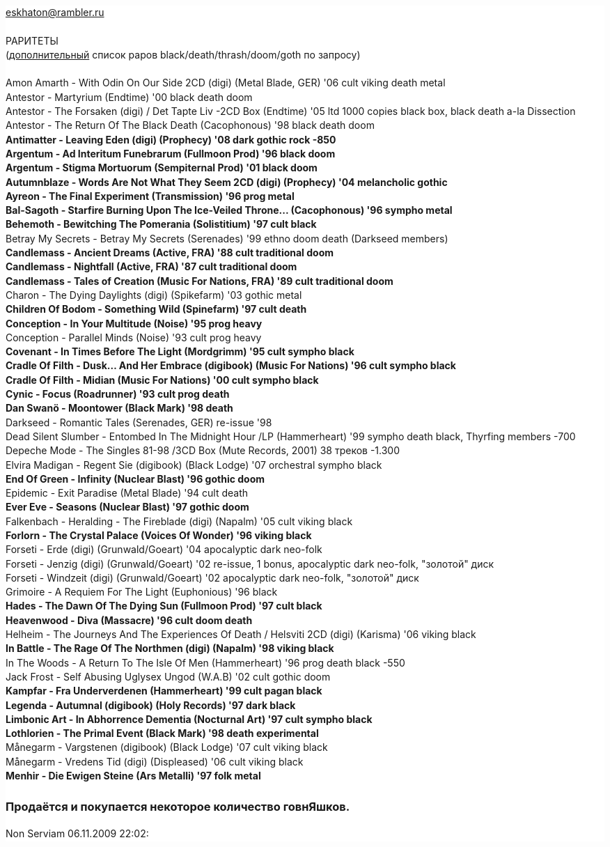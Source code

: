 eskhaton@rambler.ru<BR><BR>РАРИТЕТЫ<BR>(<U>дополнительный</U> список раров black/death/thrash/doom/goth по запросу)<BR><BR>Amon Amarth - With Odin On Our Side 2CD (digi) (Metal Blade, GER) '06 cult viking death metal<BR>Antestor - Martyrium (Endtime) '00 black death doom<BR>Antestor - The Forsaken (digi) / Det Tapte Liv -2CD Box (Endtime) '05 ltd 1000 copies black box, black death a-la Dissection<BR>Antestor - The Return Of The Black Death (Cacophonous) '98 black death doom<BR><B>Antimatter - Leaving Eden (digi) (Prophecy) '08 dark gothic rock -850</B><BR><B>Argentum - Ad Interitum Funebrarum (Fullmoon Prod) '96 black doom</B><BR><B>Argentum - Stigma Mortuorum (Sempiternal Prod) '01 black doom</B><BR><B>Autumnblaze - Words Are Not What They Seem 2CD (digi) (Prophecy) '04 melancholic gothic</B><BR><B>Ayreon - The Final Experiment (Transmission) '96 prog metal</B><BR><B>Bal-Sagoth - Starfire Burning Upon The Ice-Veiled Throne... (Cacophonous) '96 sympho metal</B><BR><B>Behemoth - Bewitching The Pomerania (Solistitium) '97 cult black</B><BR>Betray My Secrets - Betray My Secrets (Serenades) '99 ethno doom death (Darkseed members)<BR><B>Candlemass - Ancient Dreams (Active, FRA) '88 cult traditional doom</B><BR><B>Candlemass - Nightfall (Active, FRA) '87 cult traditional doom</B><BR><B>Candlemass - Tales of Creation (Music For Nations, FRA) '89 cult traditional doom</B><BR>Charon - The Dying Daylights (digi) (Spikefarm) '03 gothic metal<BR><B>Children Of Bodom - Something Wild (Spinefarm) '97 cult death</B><BR><B>Conception - In Your Multitude (Noise) '95 prog heavy</B><BR>Conception - Parallel Minds (Noise) '93 cult prog heavy<BR><B>Covenant - In Times Before The Light (Mordgrimm) '95 cult sympho black</B><BR><B>Cradle Of Filth - Dusk… And Her Embrace (digibook) (Music For Nations) '96 cult sympho black</B><BR><B>Cradle Of Filth - Midian (Music For Nations) '00 cult sympho black</B><BR><B>Cynic - Focus (Roadrunner) '93 cult prog death</B><BR><B>Dan Swan&#246; - Moontower (Black Mark) '98 death</B><BR>Darkseed - Romantic Tales (Serenades, GER) re-issue '98<BR>Dead Silent Slumber - Entombed In The Midnight Hour /LP (Hammerheart) '99 sympho death black, Thyrfing members -700<BR>Depeche Mode - The Singles 81-98 /3CD Box (Mute Records, 2001) 38 треков -1.300<BR>Elvira Madigan - Regent Sie (digibook) (Black Lodge) '07 orchestral sympho black<BR><B>End Of Green - Infinity (Nuclear Blast) '96 gothic doom</B><BR>Epidemic - Exit Paradise (Metal Blade) '94 cult death<BR><B>Ever Eve - Seasons (Nuclear Blast) '97 gothic doom</B><BR>Falkenbach - Heralding - The Fireblade (digi) (Napalm) '05 cult viking black<BR><B>Forlorn - The Crystal Palace (Voices Of Wonder) '96 viking black</B><BR>Forseti - Erde (digi) (Grunwald/Goeart) '04 apocalyptic dark neo-folk<BR>Forseti - Jenzig (digi) (Grunwald/Goeart) '02 re-issue, 1 bonus, apocalyptic dark neo-folk, "золотой" диск<BR>Forseti - Windzeit (digi) (Grunwald/Goeart) '02 apocalyptic dark neo-folk, "золотой" диск<BR>Grimoire - A Requiem For The Light (Euphonious) '96 black<BR><B>Hades - The Dawn Of The Dying Sun (Fullmoon Prod) '97 cult black</B><BR><B>Heavenwood - Diva (Massacre) '96 cult doom death</B><BR>Helheim - The Journeys And The Experiences Of Death / Helsviti 2CD (digi) (Karisma) '06 viking black<BR><B>In Battle - The Rage Of The Northmen (digi) (Napalm) '98 viking black</B><BR>In The Woods - A Return To The Isle Of Men (Hammerheart) '96 prog death black -550<BR>Jack Frost - Self Abusing Uglysex Ungod (W.A.B) '02 cult gothic doom<BR><B>Kampfar - Fra Underverdenen (Hammerheart) '99 cult pagan black</B><BR><B>Legenda - Autumnal (digibook) (Holy Records) '97 dark black</B><BR><B>Limbonic Art - In Abhorrence Dementia (Nocturnal Art) '97 cult sympho black</B><BR><B>Lothlorien - The Primal Event (Black Mark) '98 death experimental</B><BR>M&#229;negarm - Vargstenen (digibook) (Black Lodge) '07 cult viking black<BR>M&#229;negarm - Vredens Tid (digi) (Displeased) '06 cult viking black<BR><B>Menhir - Die Ewigen Steine (Ars Metalli) '97 folk metal</B>

### Продаётся и покупается некоторое количество говнЯшков.

Non Serviam 06.11.2009 22:02: